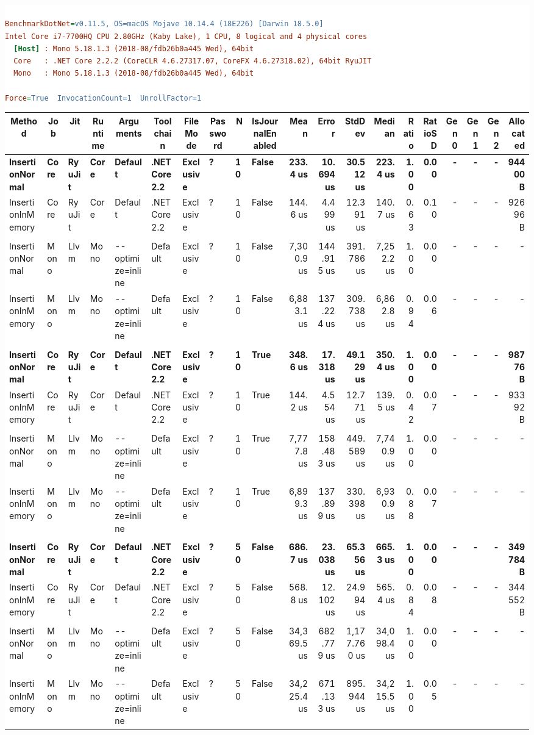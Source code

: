``` ini

BenchmarkDotNet=v0.11.5, OS=macOS Mojave 10.14.4 (18E226) [Darwin 18.5.0]
Intel Core i7-7700HQ CPU 2.80GHz (Kaby Lake), 1 CPU, 8 logical and 4 physical cores
  [Host] : Mono 5.18.1.3 (2018-08/fdb26b0a445 Wed), 64bit 
  Core   : .NET Core 2.2.2 (CoreCLR 4.6.27317.07, CoreFX 4.6.27318.02), 64bit RyuJIT
  Mono   : Mono 5.18.1.3 (2018-08/fdb26b0a445 Wed), 64bit 

Force=True  InvocationCount=1  UnrollFactor=1  

```
|            Method |  Job |    Jit | Runtime |         Arguments |     Toolchain |  FileMode |       Password |     N | IsJournalEnabled |            Mean |          Error |         StdDev |          Median | Ratio | RatioSD |      Gen 0 |     Gen 1 | Gen 2 |  Allocated |
|------------------ |----- |------- |-------- |------------------ |-------------- |---------- |--------------- |------ |----------------- |----------------:|---------------:|---------------:|----------------:|------:|--------:|-----------:|----------:|------:|-----------:|
|   **InsertionNormal** | **Core** | **RyuJit** |    **Core** |           **Default** | **.NET Core 2.2** | **Exclusive** |              **?** |    **10** |            **False** |        **233.4 us** |      **10.694 us** |      **30.512 us** |        **223.4 us** |  **1.00** |    **0.00** |          **-** |         **-** |     **-** |    **94400 B** |
| InsertionInMemory | Core | RyuJit |    Core |           Default | .NET Core 2.2 | Exclusive |              ? |    10 |            False |        144.6 us |       4.499 us |      12.391 us |        140.7 us |  0.63 |    0.10 |          - |         - |     - |    92696 B |
|                   |      |        |         |                   |               |           |                |       |                  |                 |                |                |                 |       |         |            |           |       |            |
|   InsertionNormal | Mono |   Llvm |    Mono | --optimize=inline |       Default | Exclusive |              ? |    10 |            False |      7,300.9 us |     144.915 us |     391.786 us |      7,252.2 us |  1.00 |    0.00 |          - |         - |     - |          - |
| InsertionInMemory | Mono |   Llvm |    Mono | --optimize=inline |       Default | Exclusive |              ? |    10 |            False |      6,883.1 us |     137.224 us |     309.738 us |      6,862.8 us |  0.94 |    0.06 |          - |         - |     - |          - |
|                   |      |        |         |                   |               |           |                |       |                  |                 |                |                |                 |       |         |            |           |       |            |
|   **InsertionNormal** | **Core** | **RyuJit** |    **Core** |           **Default** | **.NET Core 2.2** | **Exclusive** |              **?** |    **10** |             **True** |        **348.6 us** |      **17.318 us** |      **49.129 us** |        **350.4 us** |  **1.00** |    **0.00** |          **-** |         **-** |     **-** |    **98776 B** |
| InsertionInMemory | Core | RyuJit |    Core |           Default | .NET Core 2.2 | Exclusive |              ? |    10 |             True |        144.2 us |       4.554 us |      12.771 us |        139.5 us |  0.42 |    0.07 |          - |         - |     - |    93392 B |
|                   |      |        |         |                   |               |           |                |       |                  |                 |                |                |                 |       |         |            |           |       |            |
|   InsertionNormal | Mono |   Llvm |    Mono | --optimize=inline |       Default | Exclusive |              ? |    10 |             True |      7,777.8 us |     158.483 us |     449.589 us |      7,740.9 us |  1.00 |    0.00 |          - |         - |     - |          - |
| InsertionInMemory | Mono |   Llvm |    Mono | --optimize=inline |       Default | Exclusive |              ? |    10 |             True |      6,899.3 us |     137.899 us |     330.398 us |      6,930.9 us |  0.88 |    0.07 |          - |         - |     - |          - |
|                   |      |        |         |                   |               |           |                |       |                  |                 |                |                |                 |       |         |            |           |       |            |
|   **InsertionNormal** | **Core** | **RyuJit** |    **Core** |           **Default** | **.NET Core 2.2** | **Exclusive** |              **?** |    **50** |            **False** |        **686.7 us** |      **23.038 us** |      **65.356 us** |        **665.3 us** |  **1.00** |    **0.00** |          **-** |         **-** |     **-** |   **349784 B** |
| InsertionInMemory | Core | RyuJit |    Core |           Default | .NET Core 2.2 | Exclusive |              ? |    50 |            False |        568.8 us |      12.102 us |      24.994 us |        565.4 us |  0.84 |    0.08 |          - |         - |     - |   344552 B |
|                   |      |        |         |                   |               |           |                |       |                  |                 |                |                |                 |       |         |            |           |       |            |
|   InsertionNormal | Mono |   Llvm |    Mono | --optimize=inline |       Default | Exclusive |              ? |    50 |            False |     34,369.5 us |     682.779 us |   1,177.760 us |     34,098.4 us |  1.00 |    0.00 |          - |         - |     - |          - |
| InsertionInMemory | Mono |   Llvm |    Mono | --optimize=inline |       Default | Exclusive |              ? |    50 |            False |     34,225.4 us |     671.133 us |     895.944 us |     34,215.5 us |  1.00 |    0.05 |          - |         - |     - |          - |